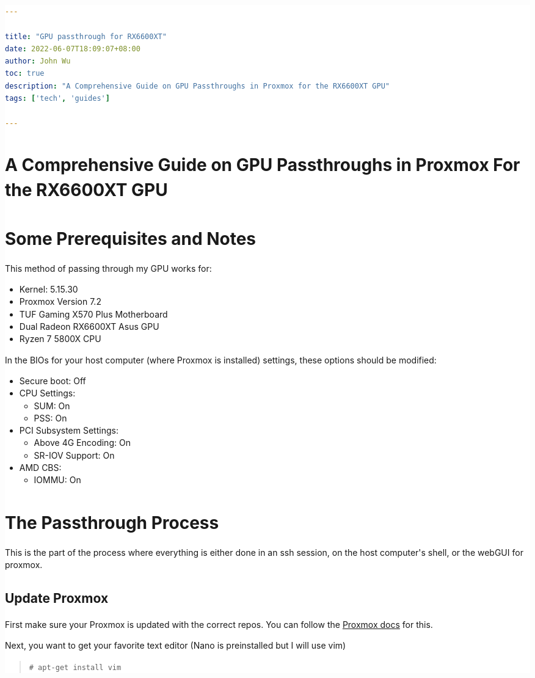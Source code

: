 ```yaml
---

title: "GPU passthrough for RX6600XT"
date: 2022-06-07T18:09:07+08:00
author: John Wu
toc: true
description: "A Comprehensive Guide on GPU Passthroughs in Proxmox for the RX6600XT GPU"
tags: ['tech', 'guides']

---
```


# A Comprehensive Guide on GPU Passthroughs in Proxmox For the RX6600XT GPU

# Some Prerequisites and Notes

This method of passing through my GPU works for:
- Kernel: 5.15.30
- Proxmox Version 7.2
- TUF Gaming X570 Plus Motherboard
- Dual Radeon RX6600XT Asus GPU
- Ryzen 7 5800X CPU

In the BIOs for your host computer (where Proxmox is installed) settings, these options should be modified:
- Secure boot: Off
- CPU Settings:
	- SUM: On
	- PSS: On
- PCI Subsystem Settings:
	- Above 4G Encoding: On
	- SR-IOV Support: On
- AMD CBS:
	- IOMMU: On

# The Passthrough Process

This is the part of the process where everything is either done in an ssh session, on the host computer's shell, or the webGUI for proxmox.

## Update Proxmox
First make sure your Proxmox is updated with the correct repos. You can follow the [Proxmox docs](https://pve.proxmox.com/wiki/Package_Repositories#sysadmin_no_subscription_repo) for this.

Next, you want to get your favorite text editor (Nano is preinstalled but I will use vim)

> ``# apt-get install vim``
